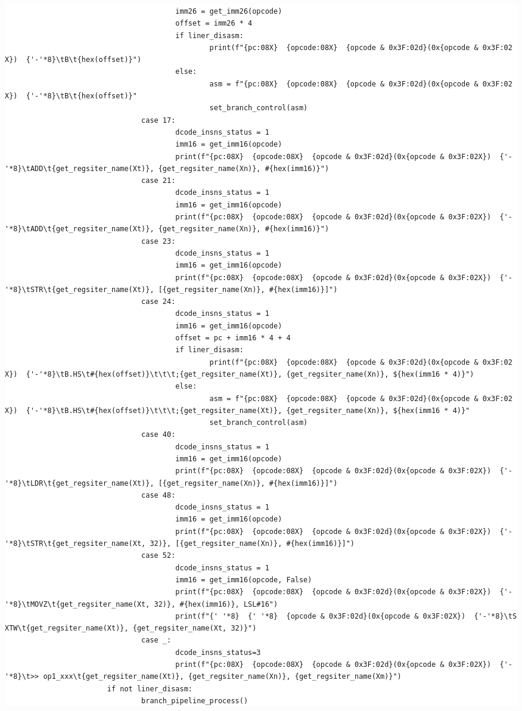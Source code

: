 ```
                                        imm26 = get_imm26(opcode)
                                        offset = imm26 * 4
                                        if liner_disasm:
                                                print(f"{pc:08X}  {opcode:08X}  {opcode & 0x3F:02d}(0x{opcode & 0x3F:02X})  {'-'*8}\tB\t{hex(offset)}")
                                        else:
                                                asm = f"{pc:08X}  {opcode:08X}  {opcode & 0x3F:02d}(0x{opcode & 0x3F:02X})  {'-'*8}\tB\t{hex(offset)}"
                                                set_branch_control(asm)
                                case 17:
                                        dcode_insns_status = 1
                                        imm16 = get_imm16(opcode)
                                        print(f"{pc:08X}  {opcode:08X}  {opcode & 0x3F:02d}(0x{opcode & 0x3F:02X})  {'-'*8}\tADD\t{get_regsiter_name(Xt)}, {get_regsiter_name(Xn)}, #{hex(imm16)}")
                                case 21:
                                        dcode_insns_status = 1
                                        imm16 = get_imm16(opcode)
                                        print(f"{pc:08X}  {opcode:08X}  {opcode & 0x3F:02d}(0x{opcode & 0x3F:02X})  {'-'*8}\tADD\t{get_regsiter_name(Xt)}, {get_regsiter_name(Xn)}, #{hex(imm16)}")
                                case 23:
                                        dcode_insns_status = 1
                                        imm16 = get_imm16(opcode)
                                        print(f"{pc:08X}  {opcode:08X}  {opcode & 0x3F:02d}(0x{opcode & 0x3F:02X})  {'-'*8}\tSTR\t{get_regsiter_name(Xt)}, [{get_regsiter_name(Xn)}, #{hex(imm16)}]")
                                case 24:
                                        dcode_insns_status = 1
                                        imm16 = get_imm16(opcode)
                                        offset = pc + imm16 * 4 + 4
                                        if liner_disasm:
                                                print(f"{pc:08X}  {opcode:08X}  {opcode & 0x3F:02d}(0x{opcode & 0x3F:02X})  {'-'*8}\tB.HS\t#{hex(offset)}\t\t\t;{get_regsiter_name(Xt)}, {get_regsiter_name(Xn)}, ${hex(imm16 * 4)}")
                                        else:
                                                asm = f"{pc:08X}  {opcode:08X}  {opcode & 0x3F:02d}(0x{opcode & 0x3F:02X})  {'-'*8}\tB.HS\t#{hex(offset)}\t\t\t;{get_regsiter_name(Xt)}, {get_regsiter_name(Xn)}, ${hex(imm16 * 4)}"
                                                set_branch_control(asm)
                                case 40:
                                        dcode_insns_status = 1
                                        imm16 = get_imm16(opcode)
                                        print(f"{pc:08X}  {opcode:08X}  {opcode & 0x3F:02d}(0x{opcode & 0x3F:02X})  {'-'*8}\tLDR\t{get_regsiter_name(Xt)}, [{get_regsiter_name(Xn)}, #{hex(imm16)}]")
                                case 48:
                                        dcode_insns_status = 1
                                        imm16 = get_imm16(opcode)
                                        print(f"{pc:08X}  {opcode:08X}  {opcode & 0x3F:02d}(0x{opcode & 0x3F:02X})  {'-'*8}\tSTR\t{get_regsiter_name(Xt, 32)}, [{get_regsiter_name(Xn)}, #{hex(imm16)}]")
                                case 52:
                                        dcode_insns_status = 1
                                        imm16 = get_imm16(opcode, False)
                                        print(f"{pc:08X}  {opcode:08X}  {opcode & 0x3F:02d}(0x{opcode & 0x3F:02X})  {'-'*8}\tMOVZ\t{get_regsiter_name(Xt, 32)}, #{hex(imm16)}, LSL#16")
                                        print(f"{' '*8}  {' '*8}  {opcode & 0x3F:02d}(0x{opcode & 0x3F:02X})  {'-'*8}\tSXTW\t{get_regsiter_name(Xt)}, {get_regsiter_name(Xt, 32)}")
                                case _:
                                        dcode_insns_status=3                  
                                        print(f"{pc:08X}  {opcode:08X}  {opcode & 0x3F:02d}(0x{opcode & 0x3F:02X})  {'-'*8}\t>> op1_xxx\t{get_regsiter_name(Xt)}, {get_regsiter_name(Xn)}, {get_regsiter_name(Xm)}")
                        if not liner_disasm:
                                branch_pipeline_process()
```